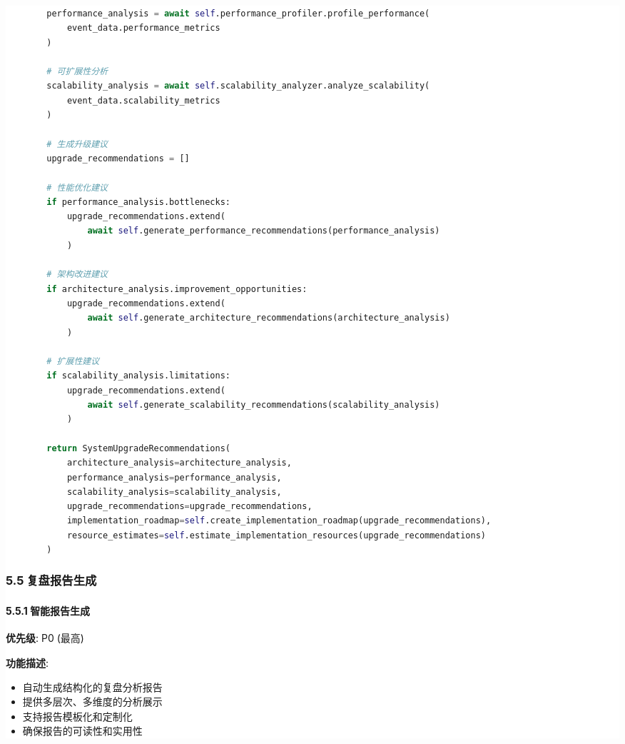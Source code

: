 ```python
        performance_analysis = await self.performance_profiler.profile_performance(
            event_data.performance_metrics
        )

        # 可扩展性分析
        scalability_analysis = await self.scalability_analyzer.analyze_scalability(
            event_data.scalability_metrics
        )

        # 生成升级建议
        upgrade_recommendations = []

        # 性能优化建议
        if performance_analysis.bottlenecks:
            upgrade_recommendations.extend(
                await self.generate_performance_recommendations(performance_analysis)
            )

        # 架构改进建议
        if architecture_analysis.improvement_opportunities:
            upgrade_recommendations.extend(
                await self.generate_architecture_recommendations(architecture_analysis)
            )

        # 扩展性建议
        if scalability_analysis.limitations:
            upgrade_recommendations.extend(
                await self.generate_scalability_recommendations(scalability_analysis)
            )

        return SystemUpgradeRecommendations(
            architecture_analysis=architecture_analysis,
            performance_analysis=performance_analysis,
            scalability_analysis=scalability_analysis,
            upgrade_recommendations=upgrade_recommendations,
            implementation_roadmap=self.create_implementation_roadmap(upgrade_recommendations),
            resource_estimates=self.estimate_implementation_resources(upgrade_recommendations)
        )
```

### 5.5 复盘报告生成

#### 5.5.1 智能报告生成
**优先级**: P0 (最高)

**功能描述**:
- 自动生成结构化的复盘分析报告
- 提供多层次、多维度的分析展示
- 支持报告模板化和定制化
- 确保报告的可读性和实用性
